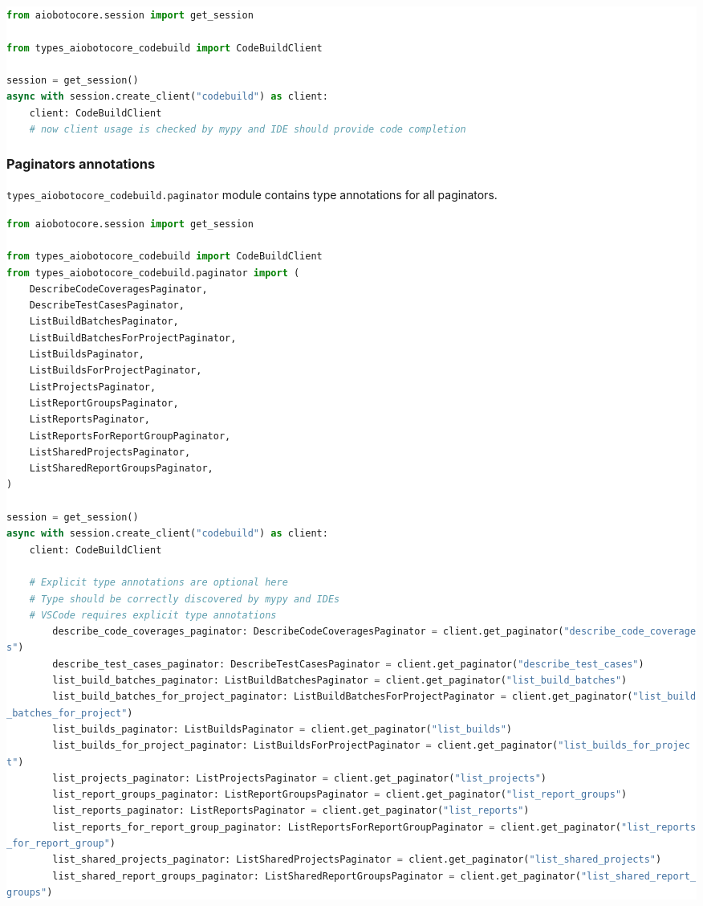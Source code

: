 ```python
from aiobotocore.session import get_session

from types_aiobotocore_codebuild import CodeBuildClient

session = get_session()
async with session.create_client("codebuild") as client:
    client: CodeBuildClient
    # now client usage is checked by mypy and IDE should provide code completion
```

<a id="paginators-annotations"></a>

### Paginators annotations

`types_aiobotocore_codebuild.paginator` module contains type annotations for
all paginators.

````python
from aiobotocore.session import get_session

from types_aiobotocore_codebuild import CodeBuildClient
from types_aiobotocore_codebuild.paginator import (
    DescribeCodeCoveragesPaginator,
    DescribeTestCasesPaginator,
    ListBuildBatchesPaginator,
    ListBuildBatchesForProjectPaginator,
    ListBuildsPaginator,
    ListBuildsForProjectPaginator,
    ListProjectsPaginator,
    ListReportGroupsPaginator,
    ListReportsPaginator,
    ListReportsForReportGroupPaginator,
    ListSharedProjectsPaginator,
    ListSharedReportGroupsPaginator,
)

session = get_session()
async with session.create_client("codebuild") as client:
    client: CodeBuildClient

    # Explicit type annotations are optional here
    # Type should be correctly discovered by mypy and IDEs
    # VSCode requires explicit type annotations
        describe_code_coverages_paginator: DescribeCodeCoveragesPaginator = client.get_paginator("describe_code_coverages")
        describe_test_cases_paginator: DescribeTestCasesPaginator = client.get_paginator("describe_test_cases")
        list_build_batches_paginator: ListBuildBatchesPaginator = client.get_paginator("list_build_batches")
        list_build_batches_for_project_paginator: ListBuildBatchesForProjectPaginator = client.get_paginator("list_build_batches_for_project")
        list_builds_paginator: ListBuildsPaginator = client.get_paginator("list_builds")
        list_builds_for_project_paginator: ListBuildsForProjectPaginator = client.get_paginator("list_builds_for_project")
        list_projects_paginator: ListProjectsPaginator = client.get_paginator("list_projects")
        list_report_groups_paginator: ListReportGroupsPaginator = client.get_paginator("list_report_groups")
        list_reports_paginator: ListReportsPaginator = client.get_paginator("list_reports")
        list_reports_for_report_group_paginator: ListReportsForReportGroupPaginator = client.get_paginator("list_reports_for_report_group")
        list_shared_projects_paginator: ListSharedProjectsPaginator = client.get_paginator("list_shared_projects")
        list_shared_report_groups_paginator: ListSharedReportGroupsPaginator = client.get_paginator("list_shared_report_groups")
````